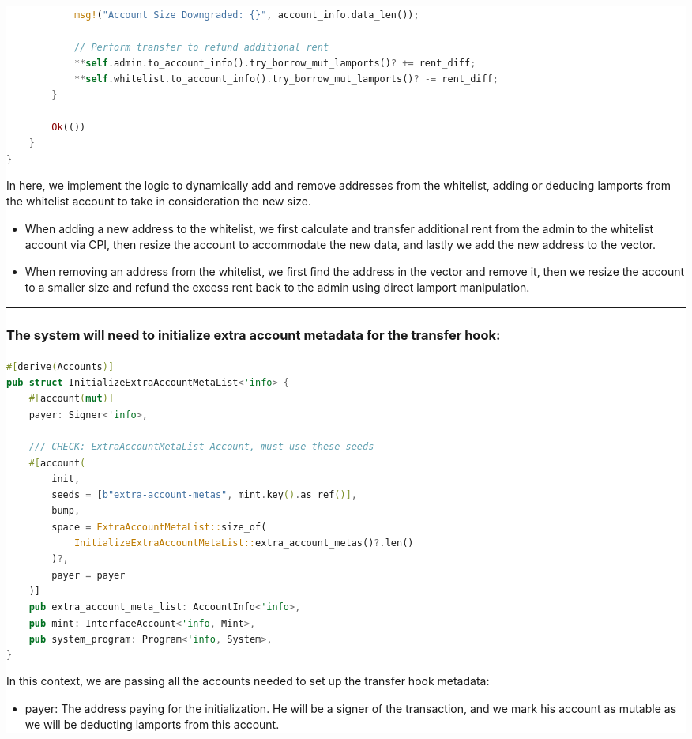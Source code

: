 ```rust
            msg!("Account Size Downgraded: {}", account_info.data_len());

            // Perform transfer to refund additional rent
            **self.admin.to_account_info().try_borrow_mut_lamports()? += rent_diff;
            **self.whitelist.to_account_info().try_borrow_mut_lamports()? -= rent_diff;
        }

        Ok(())
    }
}
```
In here, we implement the logic to dynamically add and remove addresses from the whitelist, adding or deducing lamports from the whitelist account to take in consideration the new size.

- When adding a new address to the whitelist, we first calculate and transfer additional rent from the admin to the whitelist account via CPI, then resize the account to accommodate the new data, and lastly we add the new address to the vector.

- When removing an address from the whitelist, we first find the address in the vector and remove it, then we resize the account to a smaller size and refund the excess rent back to the admin using direct lamport manipulation.

---

### The system will need to initialize extra account metadata for the transfer hook:

```rust
#[derive(Accounts)]
pub struct InitializeExtraAccountMetaList<'info> {
    #[account(mut)]
    payer: Signer<'info>,

    /// CHECK: ExtraAccountMetaList Account, must use these seeds
    #[account(
        init,
        seeds = [b"extra-account-metas", mint.key().as_ref()],
        bump,
        space = ExtraAccountMetaList::size_of(
            InitializeExtraAccountMetaList::extra_account_metas()?.len()
        )?,
        payer = payer
    )]
    pub extra_account_meta_list: AccountInfo<'info>,
    pub mint: InterfaceAccount<'info, Mint>,
    pub system_program: Program<'info, System>,
}
```

In this context, we are passing all the accounts needed to set up the transfer hook metadata:

- payer: The address paying for the initialization. He will be a signer of the transaction, and we mark his account as mutable as we will be deducting lamports from this account.
